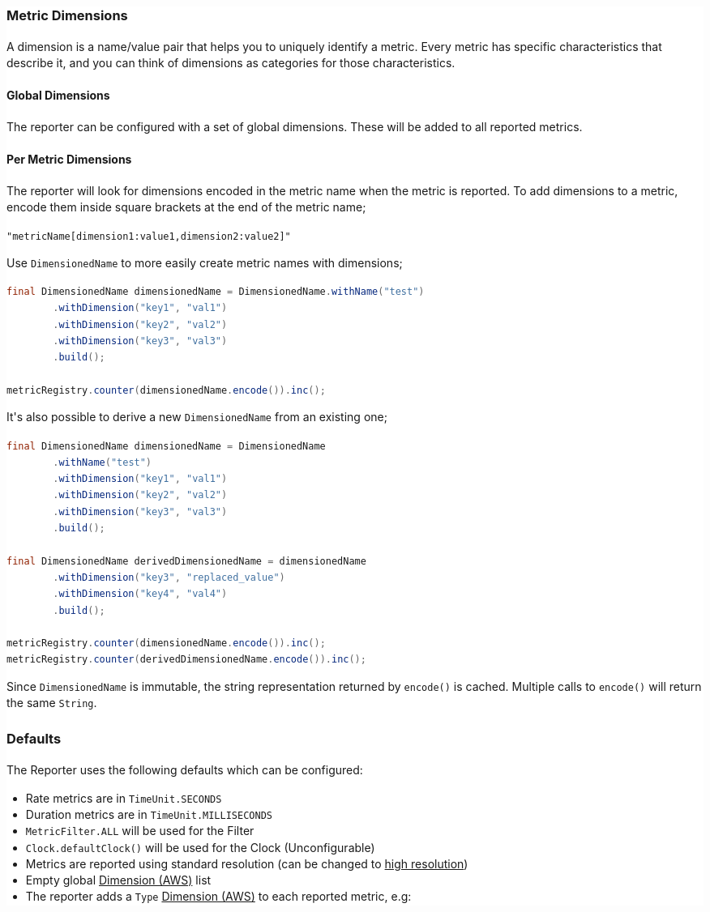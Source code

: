 ### Metric Dimensions
A dimension is a name/value pair that helps you to uniquely identify a metric. Every metric has specific characteristics that describe
it, and you can think of dimensions as categories for those characteristics.

#### Global Dimensions
The reporter can be configured with a set of global dimensions. These will be added to all reported metrics.

#### Per Metric Dimensions
The reporter will look for dimensions encoded in the metric name when the metric is reported.
To add dimensions to a metric, encode them inside square brackets at the end of the metric name;

`"metricName[dimension1:value1,dimension2:value2]"`

Use `DimensionedName` to more easily create metric names with dimensions;

```java
final DimensionedName dimensionedName = DimensionedName.withName("test")
        .withDimension("key1", "val1")
        .withDimension("key2", "val2")
        .withDimension("key3", "val3")
        .build();

metricRegistry.counter(dimensionedName.encode()).inc();
````

It's also possible to derive a new `DimensionedName` from an existing one; 
```java
final DimensionedName dimensionedName = DimensionedName
        .withName("test")
        .withDimension("key1", "val1")
        .withDimension("key2", "val2")
        .withDimension("key3", "val3")
        .build();

final DimensionedName derivedDimensionedName = dimensionedName
        .withDimension("key3", "replaced_value")
        .withDimension("key4", "val4")
        .build();

metricRegistry.counter(dimensionedName.encode()).inc();
metricRegistry.counter(derivedDimensionedName.encode()).inc();
````

Since `DimensionedName` is immutable, the string representation returned by `encode()` is cached. Multiple calls to `encode()` will return the same `String`. 

### Defaults

The Reporter uses the following defaults which can be configured:

- Rate metrics are in `TimeUnit.SECONDS`
- Duration metrics are in `TimeUnit.MILLISECONDS`
- `MetricFilter.ALL` will be used for the Filter
- `Clock.defaultClock()` will be used for the Clock (Unconfigurable)
- Metrics are reported using standard resolution (can be changed to [high resolution](https://docs.aws.amazon.com/AmazonCloudWatch/latest/monitoring/publishingMetrics.html#high-resolution-metrics))
- Empty global [Dimension (AWS)](https://sdk.amazonaws.com/java/api/latest/software/amazon/awssdk/services/cloudwatch/model/Dimension.html) list
- The reporter adds a `Type` [Dimension (AWS)](https://sdk.amazonaws.com/java/api/latest/software/amazon/awssdk/services/cloudwatch/model/Dimension.html) to each reported metric, e.g:


[circleci-badge]: https://circleci.com/gh/azagniotov/codahale-aggregated-metrics-cloudwatch-reporter.svg?style=shield
[circleci-link]: https://circleci.com/gh/azagniotov/codahale-aggregated-metrics-cloudwatch-reporter
[maven-badge]: https://img.shields.io/maven-central/v/io.github.azagniotov/dropwizard-metrics-cloudwatch.svg?style=flat&label=maven-central
[maven-link]: http://search.maven.org/#search%7Cga%7C1%7Cg%3A%22io.github.azagniotov%22%20AND%20a%3A%22dropwizard-metrics-cloudwatch%22